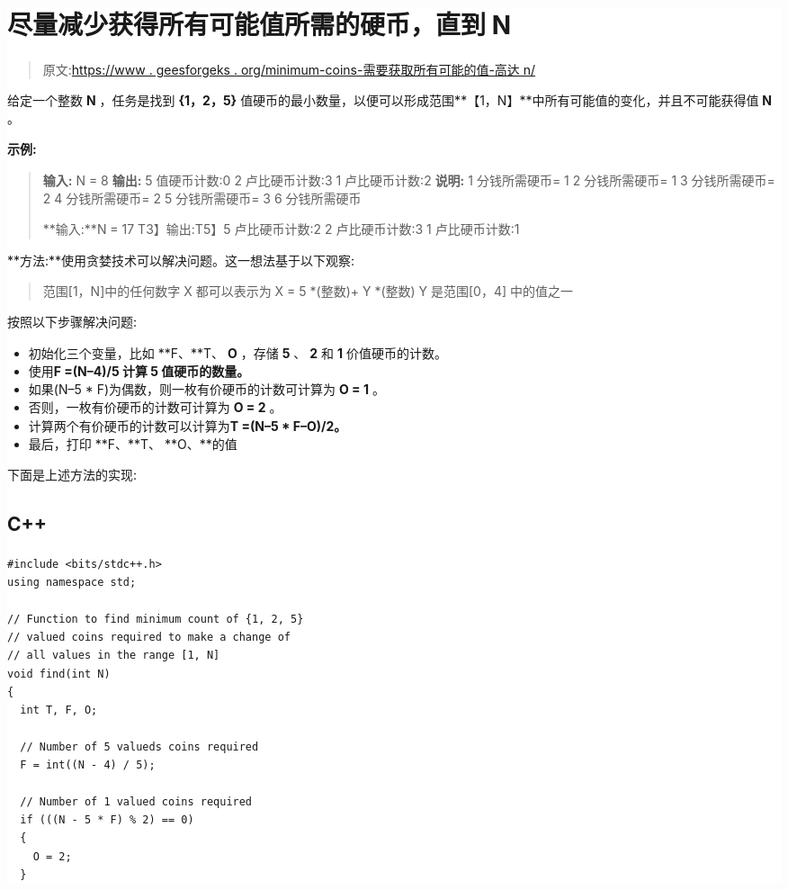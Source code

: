 # 尽量减少获得所有可能值所需的硬币，直到 N

> 原文:[https://www . geesforgeks . org/minimum-coins-需要获取所有可能的值-高达 n/](https://www.geeksforgeeks.org/minimize-coins-required-to-obtain-all-possible-values-up-to-n/)

给定一个整数 **N** ，任务是找到 **{1，2，5}** 值硬币的最小数量，以便可以形成范围**【1，N】**中所有可能值的变化，并且不可能获得值 **N** 。

**示例:**

> **输入:** N = 8
> **输出:**
> 5 值硬币计数:0
> 2 卢比硬币计数:3
> 1 卢比硬币计数:2
> **说明:**
> 1 分钱所需硬币= 1
> 2 分钱所需硬币= 1
> 3 分钱所需硬币= 2
> 4 分钱所需硬币= 2
> 5 分钱所需硬币= 3
> 6 分钱所需硬币
> 
> **输入:**N = 17
> T3】输出:T5】5 卢比硬币计数:2
> 2 卢比硬币计数:3
> 1 卢比硬币计数:1

**方法:**使用贪婪技术可以解决问题。这一想法基于以下观察:

> 范围[1，N]中的任何数字 X 都可以表示为
> X = 5 *(整数)+ Y *(整数)
> Y 是范围[0，4]
> 中的值之一

按照以下步骤解决问题:

*   初始化三个变量，比如 **F、**T、 **O** ，存储 **5** 、 **2** 和 **1** 价值硬币的计数。
*   使用**F =(N–4)/5 计算 **5** 值硬币的数量。**
*   如果(N–5 * F)为偶数，则一枚有价硬币的计数可计算为 **O = 1** 。
*   否则，一枚有价硬币的计数可计算为 **O = 2** 。
*   计算两个有价硬币的计数可以计算为**T =(N–5 * F–O)/2。**
*   最后，打印 **F、**T、 **O、**的值

下面是上述方法的实现:

## C++

```
#include <bits/stdc++.h>
using namespace std;

// Function to find minimum count of {1, 2, 5}
// valued coins required to make a change of
// all values in the range [1, N]
void find(int N)
{
  int T, F, O;

  // Number of 5 valueds coins required
  F = int((N - 4) / 5);

  // Number of 1 valued coins required
  if (((N - 5 * F) % 2) == 0)
  {
    O = 2;
  }
```
